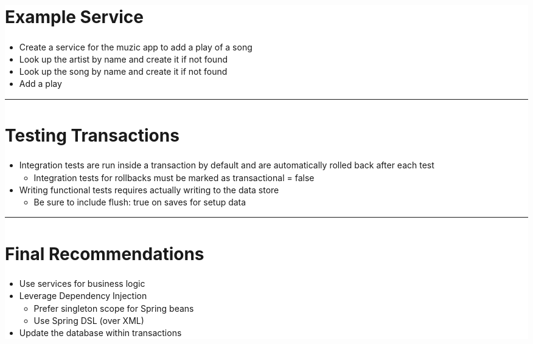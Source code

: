 
# Example Service
- Create a service for the muzic app to add a play of a song
- Look up the artist by name and create it if not found
- Look up the song by name and create it if not found
- Add a play

---

# Testing Transactions
- Integration tests are run inside a transaction by default and are automatically rolled back after each test
  - Integration tests for rollbacks must be marked as transactional = false
- Writing functional tests requires actually writing to the data store
  - Be sure to include flush: true on saves for setup data

---

# Final Recommendations
- Use services for business logic
- Leverage Dependency Injection
  - Prefer singleton scope for Spring beans
  - Use Spring DSL (over XML)
- Update the database within transactions
